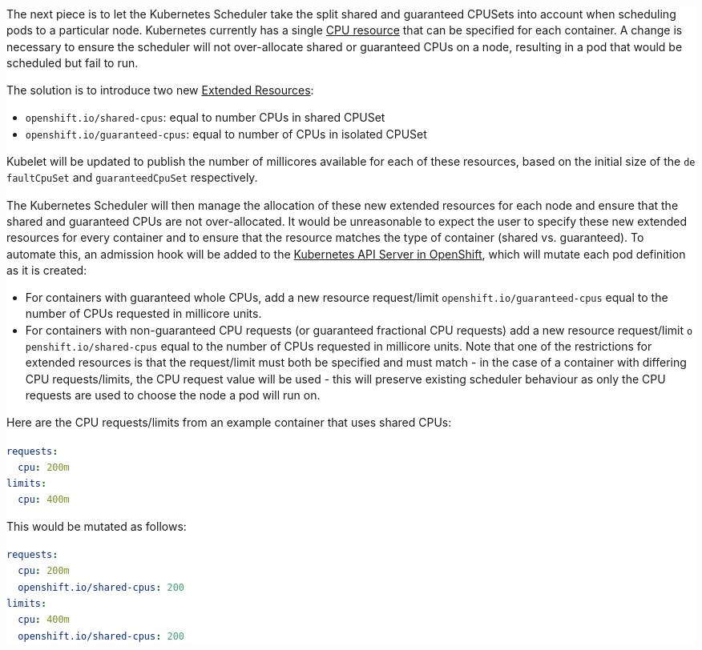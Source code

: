 The next piece is to let the Kubernetes Scheduler take the split shared and guaranteed CPUSets into account when
scheduling pods to a particular node. Kubernetes currently has a single 
[CPU resource](https://kubernetes.io/docs/concepts/configuration/manage-resources-containers/#meaning-of-cpu) 
that can be specified for each container. A change is necessary to ensure the scheduler will not over-allocate 
shared or guaranteed CPUs on a node, resulting in a pod that would be scheduled but fail to run.

The solution is to introduce two new [Extended Resources](https://kubernetes.io/docs/concepts/configuration/manage-resources-containers/#extended-resources):
* `openshift.io/shared-cpus`: equal to number CPUs in shared CPUSet
* `openshift.io/guaranteed-cpus`: equal to number of CPUs in isolated CPUSet

Kubelet will be updated to publish the number of millicores available for each of these resources, based on the
initial size of the `defaultCpuSet` and `guaranteedCpuSet` respectively.

The Kubernetes Scheduler will then manage the allocation of these new extended resources for each node and ensure that
the shared and guaranteed CPUs are not over-allocated. It would be unreasonable to expect the user to specify
these new extended resources for every container and to ensure that the resource matches the type of container
(shared vs. guaranteed). To automate this, an admission hook will be added to the 
[Kubernetes API Server in OpenShift](https://github.com/openshift/kubernetes/tree/master/openshift-kube-apiserver/admission), 
which will mutate each pod definition as it is created:
* For containers with guaranteed whole CPUs, add a new resource request/limit `openshift.io/guaranteed-cpus` 
equal to the number of CPUs requested in millicore units.
* For containers with non-guaranteed CPU requests (or guaranteed fractional CPU requests) add a new resource 
request/limit `openshift.io/shared-cpus` equal to the number of CPUs requested in millicore units. Note that 
one of the restrictions for extended resources is that the request/limit must both be specified and must match - in
the case of a container with differing CPU requests/limits, the CPU request value will be used - this will preserve
existing scheduler behaviour as only the CPU requests are used to choose the node a pod will run on.

Here are the CPU requests/limits from an example container that uses shared CPUs:
```yaml
requests:
  cpu: 200m
limits:
  cpu: 400m
```
This would be mutated as follows:
```yaml
requests:
  cpu: 200m
  openshift.io/shared-cpus: 200
limits:
  cpu: 400m
  openshift.io/shared-cpus: 200
```
